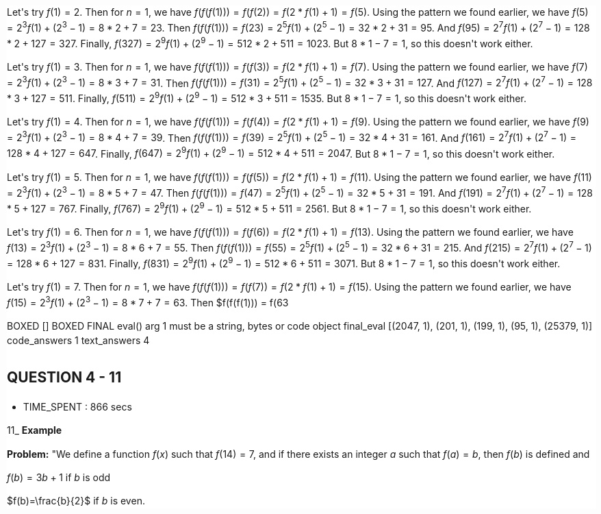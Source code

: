 Let's try $f(1) = 2$. Then for $n = 1$, we have $f(f(f(1))) = f(f(2)) = f(2*f(1) + 1) = f(5)$. Using the pattern we found earlier, we have $f(5) = 2^3 f(1) + (2^3 - 1) = 8*2 + 7 = 23$. Then $f(f(f(1))) = f(23) = 2^5 f(1) + (2^5 - 1) = 32*2 + 31 = 95$. And $f(95) = 2^7 f(1) + (2^7 - 1) = 128*2 + 127 = 327$. Finally, $f(327) = 2^9 f(1) + (2^9 - 1) = 512*2 + 511 = 1023$. But $8*1 - 7 = 1$, so this doesn't work either.

Let's try $f(1) = 3$. Then for $n = 1$, we have $f(f(f(1))) = f(f(3)) = f(2*f(1) + 1) = f(7)$. Using the pattern we found earlier, we have $f(7) = 2^3 f(1) + (2^3 - 1) = 8*3 + 7 = 31$. Then $f(f(f(1))) = f(31) = 2^5 f(1) + (2^5 - 1) = 32*3 + 31 = 127$. And $f(127) = 2^7 f(1) + (2^7 - 1) = 128*3 + 127 = 511$. Finally, $f(511) = 2^9 f(1) + (2^9 - 1) = 512*3 + 511 = 1535$. But $8*1 - 7 = 1$, so this doesn't work either.

Let's try $f(1) = 4$. Then for $n = 1$, we have $f(f(f(1))) = f(f(4)) = f(2*f(1) + 1) = f(9)$. Using the pattern we found earlier, we have $f(9) = 2^3 f(1) + (2^3 - 1) = 8*4 + 7 = 39$. Then $f(f(f(1))) = f(39) = 2^5 f(1) + (2^5 - 1) = 32*4 + 31 = 161$. And $f(161) = 2^7 f(1) + (2^7 - 1) = 128*4 + 127 = 647$. Finally, $f(647) = 2^9 f(1) + (2^9 - 1) = 512*4 + 511 = 2047$. But $8*1 - 7 = 1$, so this doesn't work either.

Let's try $f(1) = 5$. Then for $n = 1$, we have $f(f(f(1))) = f(f(5)) = f(2*f(1) + 1) = f(11)$. Using the pattern we found earlier, we have $f(11) = 2^3 f(1) + (2^3 - 1) = 8*5 + 7 = 47$. Then $f(f(f(1))) = f(47) = 2^5 f(1) + (2^5 - 1) = 32*5 + 31 = 191$. And $f(191) = 2^7 f(1) + (2^7 - 1) = 128*5 + 127 = 767$. Finally, $f(767) = 2^9 f(1) + (2^9 - 1) = 512*5 + 511 = 2561$. But $8*1 - 7 = 1$, so this doesn't work either.

Let's try $f(1) = 6$. Then for $n = 1$, we have $f(f(f(1))) = f(f(6)) = f(2*f(1) + 1) = f(13)$. Using the pattern we found earlier, we have $f(13) = 2^3 f(1) + (2^3 - 1) = 8*6 + 7 = 55$. Then $f(f(f(1))) = f(55) = 2^5 f(1) + (2^5 - 1) = 32*6 + 31 = 215$. And $f(215) = 2^7 f(1) + (2^7 - 1) = 128*6 + 127 = 831$. Finally, $f(831) = 2^9 f(1) + (2^9 - 1) = 512*6 + 511 = 3071$. But $8*1 - 7 = 1$, so this doesn't work either.

Let's try $f(1) = 7$. Then for $n = 1$, we have $f(f(f(1))) = f(f(7)) = f(2*f(1) + 1) = f(15)$. Using the pattern we found earlier, we have $f(15) = 2^3 f(1) + (2^3 - 1) = 8*7 + 7 = 63$. Then $f(f(f(1))) = f(63

BOXED []
BOXED FINAL 
eval() arg 1 must be a string, bytes or code object final_eval
[(2047, 1), (201, 1), (199, 1), (95, 1), (25379, 1)]
code_answers 1 text_answers 4



## QUESTION 4 - 11 
- TIME_SPENT : 866 secs

11_
**Example**

**Problem:** 
"We define a function $f(x)$ such that $f(14)=7$, and if there exists an integer $a$ such that $f(a)=b$, then $f(b)$ is defined and

$f(b)=3b+1$ if $b$ is odd

$f(b)=\frac{b}{2}$ if $b$ is even.
